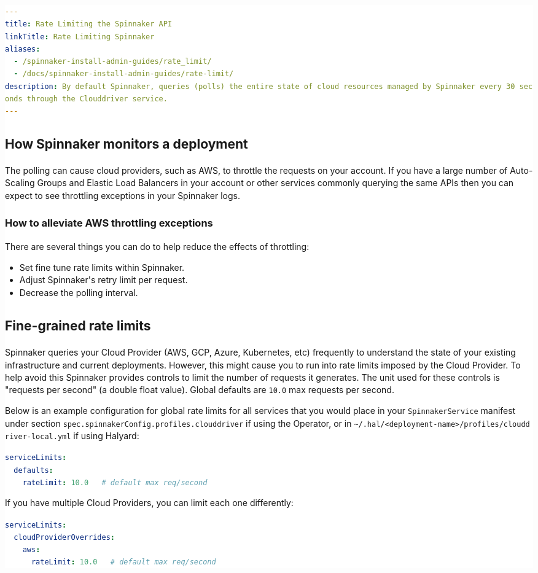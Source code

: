```yaml
---
title: Rate Limiting the Spinnaker API
linkTitle: Rate Limiting Spinnaker
aliases:
  - /spinnaker-install-admin-guides/rate_limit/
  - /docs/spinnaker-install-admin-guides/rate-limit/
description: By default Spinnaker, queries (polls) the entire state of cloud resources managed by Spinnaker every 30 seconds through the Clouddriver service.
---
```


## How Spinnaker monitors a deployment

The polling can cause cloud providers, such as AWS, to throttle the requests on your account. If you have a large number of Auto-Scaling Groups and Elastic Load Balancers in your account or other services commonly querying the same APIs then you can expect to see throttling exceptions in your Spinnaker logs.

### How to alleviate AWS throttling exceptions

There are several things you can do to help reduce the effects of throttling:
- Set fine tune rate limits within Spinnaker.
- Adjust Spinnaker's retry limit per request.
- Decrease the polling interval.


## Fine-grained rate limits

Spinnaker queries your Cloud Provider (AWS, GCP, Azure, Kubernetes, etc) frequently to understand the state of your existing infrastructure and current deployments.  However, this might cause you to run into rate limits imposed by the Cloud Provider. To help avoid this Spinnaker provides controls to limit the number of requests it generates. The unit used for these controls is "requests per second" (a double float value). Global defaults are `10.0` max requests per second.

Below is an example configuration for global rate limits for all services that you would place in your `SpinnakerService` manifest under section `spec.spinnakerConfig.profiles.clouddriver` if using the Operator, or in `~/.hal/<deployment-name>/profiles/clouddriver-local.yml` if using Halyard:

```yml
serviceLimits:
  defaults:
    rateLimit: 10.0   # default max req/second
```

If you have multiple Cloud Providers, you can limit each one differently:

```yml
serviceLimits:
  cloudProviderOverrides:
    aws:
      rateLimit: 10.0   # default max req/second
```
